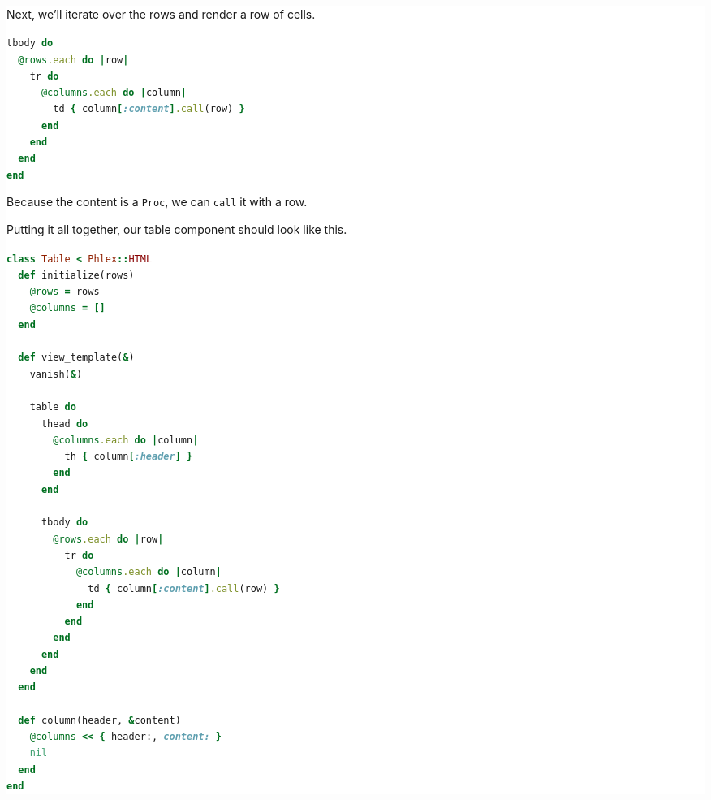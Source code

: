 Next, we’ll iterate over the rows and render a row of cells.

```ruby
tbody do
  @rows.each do |row|
    tr do
      @columns.each do |column|
        td { column[:content].call(row) }
      end
    end
  end
end
```

Because the content is a `Proc`, we can `call` it with a row.

Putting it all together, our table component should look like this.

```ruby
class Table < Phlex::HTML
  def initialize(rows)
    @rows = rows
    @columns = []
  end

  def view_template(&)
    vanish(&)

    table do
      thead do
        @columns.each do |column|
          th { column[:header] }
        end
      end

      tbody do
        @rows.each do |row|
          tr do
            @columns.each do |column|
              td { column[:content].call(row) }
            end
          end
        end
      end
    end
  end

  def column(header, &content)
    @columns << { header:, content: }
    nil
  end
end
```

